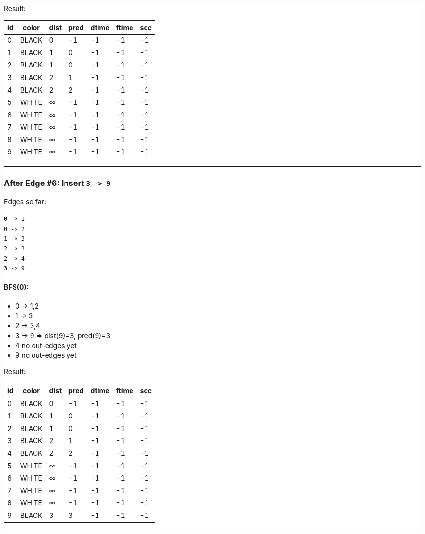 Result:

| id | color | dist | pred | dtime | ftime | scc |
|----|-------|------|------|-------|-------|-----|
| 0  | BLACK | 0    | -1   | -1    | -1    | -1  |
| 1  | BLACK | 1    | 0    | -1    | -1    | -1  |
| 2  | BLACK | 1    | 0    | -1    | -1    | -1  |
| 3  | BLACK | 2    | 1    | -1    | -1    | -1  |
| 4  | BLACK | 2    | 2    | -1    | -1    | -1  |
| 5  | WHITE | ∞    | -1   | -1    | -1    | -1  |
| 6  | WHITE | ∞    | -1   | -1    | -1    | -1  |
| 7  | WHITE | ∞    | -1   | -1    | -1    | -1  |
| 8  | WHITE | ∞    | -1   | -1    | -1    | -1  |
| 9  | WHITE | ∞    | -1   | -1    | -1    | -1  |

---
### After Edge #6: Insert `3 -> 9`

Edges so far:
```
0 -> 1
0 -> 2
1 -> 3
2 -> 3
2 -> 4
3 -> 9
```

#### BFS(0):
- 0 -> 1,2
- 1 -> 3
- 2 -> 3,4
- 3 -> 9 ⇒ dist(9)=3, pred(9)=3
- 4 no out-edges yet
- 9 no out-edges yet

Result:

| id | color | dist | pred | dtime | ftime | scc |
|----|-------|------|------|-------|-------|-----|
| 0  | BLACK | 0    | -1   | -1    | -1    | -1  |
| 1  | BLACK | 1    | 0    | -1    | -1    | -1  |
| 2  | BLACK | 1    | 0    | -1    | -1    | -1  |
| 3  | BLACK | 2    | 1    | -1    | -1    | -1  |
| 4  | BLACK | 2    | 2    | -1    | -1    | -1  |
| 5  | WHITE | ∞    | -1   | -1    | -1    | -1  |
| 6  | WHITE | ∞    | -1   | -1    | -1    | -1  |
| 7  | WHITE | ∞    | -1   | -1    | -1    | -1  |
| 8  | WHITE | ∞    | -1   | -1    | -1    | -1  |
| 9  | BLACK | 3    | 3    | -1    | -1    | -1  |

---
